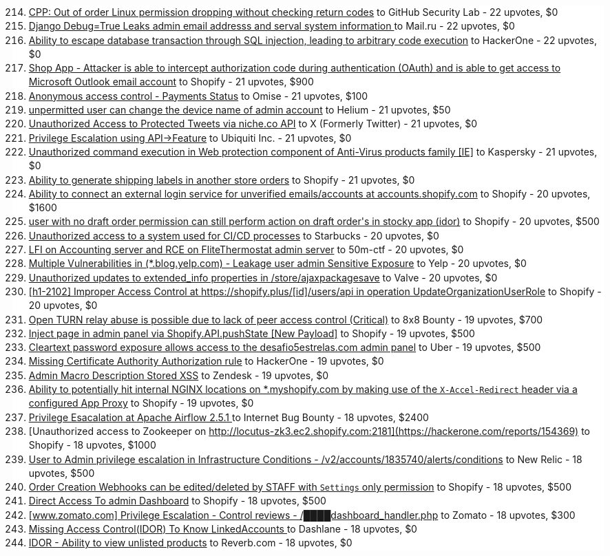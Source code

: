 214. [CPP: Out of order Linux permission dropping without checking return codes](https://hackerone.com/reports/845729) to GitHub Security Lab - 22 upvotes, $0
215. [Django Debug=True Leaks admin email addresss and serval system information ](https://hackerone.com/reports/1033423) to Mail.ru - 22 upvotes, $0
216. [Ability to escape database transaction through SQL injection, leading to arbitrary code execution](https://hackerone.com/reports/1663299) to HackerOne - 22 upvotes, $0
217. [Shop App - Attacker is able to intercept authorization code during authentication (OAuth) and is able to get access to Microsoft Outlook email account](https://hackerone.com/reports/1700734) to Shopify - 21 upvotes, $900
218. [Anonymous access control - Payments Status](https://hackerone.com/reports/1546726) to Omise - 21 upvotes, $100
219. [unpermitted user can change the device name of admin account](https://hackerone.com/reports/865115) to Helium - 21 upvotes, $50
220. [Unauthorized Access to Protected Tweets via niche.co API](https://hackerone.com/reports/273698) to X (Formerly Twitter) - 21 upvotes, $0
221. [Privilege Escalation using API-\>Feature](https://hackerone.com/reports/239719) to Ubiquiti Inc. - 21 upvotes, $0
222. [Unauthorized command execution in Web protection component of Anti-Virus products family [IE]](https://hackerone.com/reports/470547) to Kaspersky - 21 upvotes, $0
223. [Ability to generate shipping labels in another store orders](https://hackerone.com/reports/884159) to Shopify - 21 upvotes, $0
224. [Ability to connect an external login service for unverified emails/accounts at accounts.shopify.com](https://hackerone.com/reports/1018489) to Shopify - 20 upvotes, $1600
225. [user with no draft order permission can still perform action on draft order's in stocky app (idor)](https://hackerone.com/reports/802286) to Shopify - 20 upvotes, $500
226. [Unauthorized access to a system used for CI/CD processes](https://hackerone.com/reports/410475) to Starbucks - 20 upvotes, $0
227. [LFI on Accounting server and RCE on FliteThermostat admin server](https://hackerone.com/reports/509080) to 50m-ctf - 20 upvotes, $0
228. [Multiple Vulnerabilities in (*.blog.yelp.com) - Leakage user admin Sensitive Exposure](https://hackerone.com/reports/779656) to Yelp - 20 upvotes, $0
229. [Unauthorized updates to extended_info properties in /store/ajaxpackagesave](https://hackerone.com/reports/815547) to Valve - 20 upvotes, $0
230. [[h1-2102] Improper Access Control at https://shopify.plus/[id]/users/api in operation UpdateOrganizationUserRole](https://hackerone.com/reports/1084638) to Shopify - 20 upvotes, $0
231. [Open TURN relay abuse is possible due to lack of peer access control (Critical)](https://hackerone.com/reports/843256) to 8x8 Bounty - 19 upvotes, $700
232. [Inject page in admin panel via Shopify.API.pushState [New Payload]](https://hackerone.com/reports/883867) to Shopify - 19 upvotes, $500
233. [Cleartext password exposure allows access to the desafio5estrelas.com admin panel](https://hackerone.com/reports/344566) to Uber - 19 upvotes, $500
234. [Missing Certificate Authority Authorization rule](https://hackerone.com/reports/129992) to HackerOne - 19 upvotes, $0
235. [Admin Macro Description Stored XSS](https://hackerone.com/reports/392457) to Zendesk - 19 upvotes, $0
236. [Ability to potentially hit internal NGINX locations on *.myshopify.com by making use of the `X-Accel-Redirect` header via a configured App Proxy](https://hackerone.com/reports/1027873) to Shopify - 19 upvotes, $0
237. [Privilege Esacalation at Apache Airflow 2.5.1 ](https://hackerone.com/reports/1872682) to Internet Bug Bounty - 18 upvotes, $2400
238. [Unauthorized access to Zookeeper on http://locutus-zk3.ec2.shopify.com:2181](https://hackerone.com/reports/154369) to Shopify - 18 upvotes, $1000
239. [User to Admin privilege escalation in Infrastructure Conditions - /v2/accounts/1835740/alerts/conditions](https://hackerone.com/reports/300879) to New Relic - 18 upvotes, $500
240. [Order Creation Webhooks can be edited/deleted by STAFF with `Settings` only permission](https://hackerone.com/reports/431633) to Shopify - 18 upvotes, $500
241. [Direct Access To admin Dashboard](https://hackerone.com/reports/1421804) to Shopify - 18 upvotes, $500
242. [[www.zomato.com] Privilege Escalation - Control reviews - /████dashboard_handler.php](https://hackerone.com/reports/300099) to Zomato - 18 upvotes, $300
243. [Missing Access Control(IDOR) To Know LinkedAccounts ](https://hackerone.com/reports/152407) to Dashlane - 18 upvotes, $0
244. [IDOR - Ability to view unlisted products](https://hackerone.com/reports/172545) to Reverb.com - 18 upvotes, $0